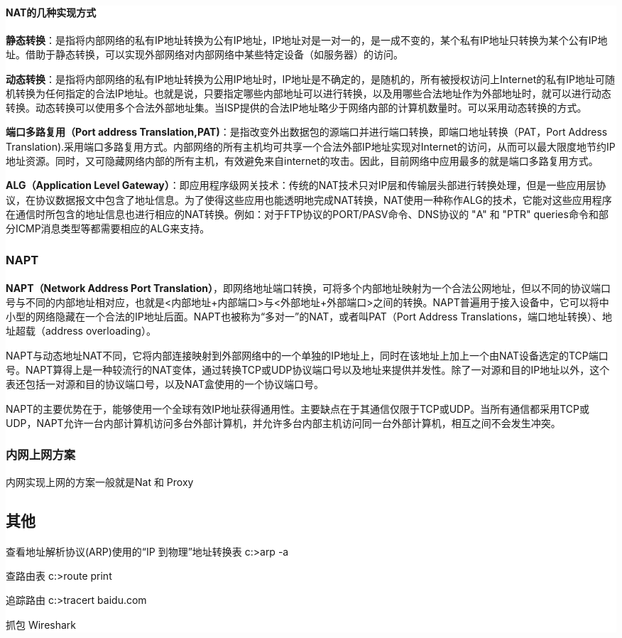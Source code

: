 #### NAT的几种实现方式
**静态转换**：是指将内部网络的私有IP地址转换为公有IP地址，IP地址对是一对一的，是一成不变的，某个私有IP地址只转换为某个公有IP地址。借助于静态转换，可以实现外部网络对内部网络中某些特定设备（如服务器）的访问。

**动态转换**：是指将内部网络的私有IP地址转换为公用IP地址时，IP地址是不确定的，是随机的，所有被授权访问上Internet的私有IP地址可随机转换为任何指定的合法IP地址。也就是说，只要指定哪些内部地址可以进行转换，以及用哪些合法地址作为外部地址时，就可以进行动态转换。动态转换可以使用多个合法外部地址集。当ISP提供的合法IP地址略少于网络内部的计算机数量时。可以采用动态转换的方式。

**端口多路复用（Port address Translation,PAT)**：是指改变外出数据包的源端口并进行端口转换，即端口地址转换（PAT，Port Address Translation).采用端口多路复用方式。内部网络的所有主机均可共享一个合法外部IP地址实现对Internet的访问，从而可以最大限度地节约IP地址资源。同时，又可隐藏网络内部的所有主机，有效避免来自internet的攻击。因此，目前网络中应用最多的就是端口多路复用方式。

**ALG（Application Level Gateway）**：即应用程序级网关技术：传统的NAT技术只对IP层和传输层头部进行转换处理，但是一些应用层协议，在协议数据报文中包含了地址信息。为了使得这些应用也能透明地完成NAT转换，NAT使用一种称作ALG的技术，它能对这些应用程序在通信时所包含的地址信息也进行相应的NAT转换。例如：对于FTP协议的PORT/PASV命令、DNS协议的 "A" 和 "PTR" queries命令和部分ICMP消息类型等都需要相应的ALG来支持。

### NAPT
**NAPT（Network Address Port Translation）**，即网络地址端口转换，可将多个内部地址映射为一个合法公网地址，但以不同的协议端口号与不同的内部地址相对应，也就是<内部地址+内部端口>与<外部地址+外部端口>之间的转换。NAPT普遍用于接入设备中，它可以将中小型的网络隐藏在一个合法的IP地址后面。NAPT也被称为“多对一”的NAT，或者叫PAT（Port Address Translations，端口地址转换）、地址超载（address overloading）。

NAPT与动态地址NAT不同，它将内部连接映射到外部网络中的一个单独的IP地址上，同时在该地址上加上一个由NAT设备选定的TCP端口号。NAPT算得上是一种较流行的NAT变体，通过转换TCP或UDP协议端口号以及地址来提供并发性。除了一对源和目的IP地址以外，这个表还包括一对源和目的协议端口号，以及NAT盒使用的一个协议端口号。

NAPT的主要优势在于，能够使用一个全球有效IP地址获得通用性。主要缺点在于其通信仅限于TCP或UDP。当所有通信都采用TCP或UDP，NAPT允许一台内部计算机访问多台外部计算机，并允许多台内部主机访问同一台外部计算机，相互之间不会发生冲突。

### 内网上网方案
内网实现上网的方案一般就是Nat 和 Proxy

## 其他
查看地址解析协议(ARP)使用的“IP 到物理”地址转换表
c:\>arp -a

查路由表
c:\>route print

追踪路由
c:\>tracert baidu.com

抓包
Wireshark

